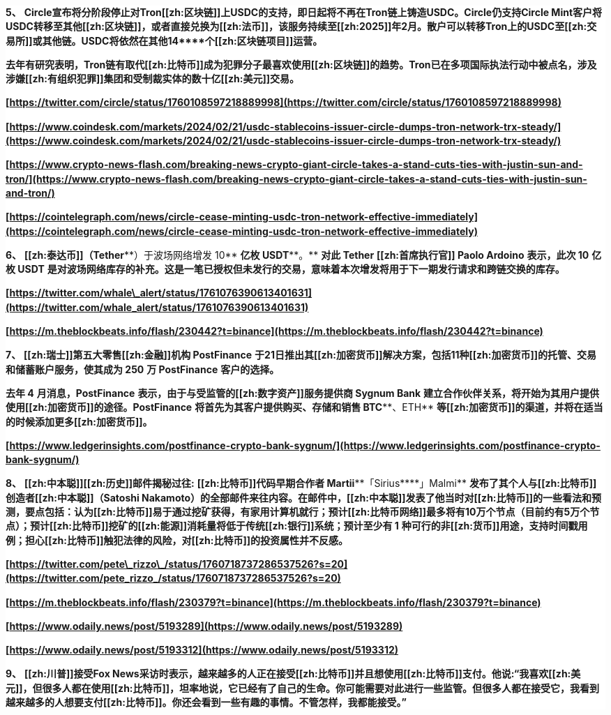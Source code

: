 **5、** **Circle****宣布将分阶段停止对Tron****[[zh:区块链]]上USDC****的支持，即日起将不再在Tron****链上铸造USDC。Circle****仍支持Circle Mint****客户将USDC****转移至其他[[zh:区块链]]，或者直接兑换为[[zh:法币]]，该服务持续至[[zh:2025]]****年2****月。散户可以转移Tron****上的USDC****至[[zh:交易所]]或其他链。USDC****将依然在其他14****个[[zh:区块链项目]]运营。**

**去年有研究表明，Tron****链有取代[[zh:比特币]]成为犯罪分子最喜欢使用[[zh:区块链]]的趋势。Tron****已在多项国际执法行动中被点名，涉及涉嫌[[zh:有组织犯罪]]集团和受制裁实体的数十亿[[zh:美元]]交易。**

**[https://twitter.com/circle/status/1760108597218889998](https://twitter.com/circle/status/1760108597218889998)**

**[https://www.coindesk.com/markets/2024/02/21/usdc-stablecoins-issuer-circle-dumps-tron-network-trx-steady/](https://www.coindesk.com/markets/2024/02/21/usdc-stablecoins-issuer-circle-dumps-tron-network-trx-steady/)**

**[https://www.crypto-news-flash.com/breaking-news-crypto-giant-circle-takes-a-stand-cuts-ties-with-justin-sun-and-tron/](https://www.crypto-news-flash.com/breaking-news-crypto-giant-circle-takes-a-stand-cuts-ties-with-justin-sun-and-tron/)**

**[https://cointelegraph.com/news/circle-cease-minting-usdc-tron-network-effective-immediately](https://cointelegraph.com/news/circle-cease-minting-usdc-tron-network-effective-immediately)**

**6、** **[[zh:泰达币]]（Tether****）于波场网络增发 10** **亿枚 USDT****。** **对此 Tether** **[[zh:首席执行官]] Paolo Ardoino** **表示，此次 10** **亿枚 USDT** **是对波场网络库存的补充。这是一笔已授权但未发行的交易，意味着本次增发将用于下一期发行请求和跨链交换的库存。**

**[https://twitter.com/whale\_alert/status/1761076390613401631](https://twitter.com/whale_alert/status/1761076390613401631)**

**[https://m.theblockbeats.info/flash/230442?t=binance](https://m.theblockbeats.info/flash/230442?t=binance)**

**7、** **[[zh:瑞士]]第五大零售[[zh:金融]]机构 PostFinance** **于21****日推出其[[zh:加密货币]]解决方案，包括11****种[[zh:加密货币]]的托管、交易和储蓄账户服务，使其成为 250** **万 PostFinance** **客户的选择。**

**去年 4** **月消息，PostFinance** **表示，由于与受监管的[[zh:数字资产]]服务提供商 Sygnum Bank** **建立合作伙伴关系，将开始为其用户提供使用[[zh:加密货币]]的途径。PostFinance** **将首先为其客户提供购买、存储和销售 BTC****、ETH** **等[[zh:加密货币]]的渠道，并将在适当的时候添加更多[[zh:加密货币]]。**

**[https://www.ledgerinsights.com/postfinance-crypto-bank-sygnum/](https://www.ledgerinsights.com/postfinance-crypto-bank-sygnum/)**

**8、** **[[zh:中本聪]][[zh:历史]]邮件揭秘过往:** **[[zh:比特币]]代码早期合作者 Martii****「Sirius****」Malmi** **发布了其个人与[[zh:比特币]]创造者[[zh:中本聪]]（Satoshi Nakamoto）的全部邮件来往内容。在邮件中，[[zh:中本聪]]发表了他当时对[[zh:比特币]]的一些看法和预测，要点包括：认为[[zh:比特币]]易于通过挖矿获得，有家用计算机就行；预计[[zh:比特币网络]]最多将有10****万个节点（目前约有5****万个节点）；预计[[zh:比特币]]挖矿的[[zh:能源]]消耗量将低于传统[[zh:银行]]系统；预计至少有 1** **种可行的非[[zh:货币]]用途，支持时间戳用例；担心[[zh:比特币]]触犯法律的风险，对[[zh:比特币]]的投资属性并不反感。**  

**[https://twitter.com/pete\_rizzo\_/status/1760718737286537526?s=20](https://twitter.com/pete_rizzo_/status/1760718737286537526?s=20)**

**[https://m.theblockbeats.info/flash/230379?t=binance](https://m.theblockbeats.info/flash/230379?t=binance)**

**[https://www.odaily.news/post/5193289](https://www.odaily.news/post/5193289)**

**[https://www.odaily.news/post/5193312](https://www.odaily.news/post/5193312)**

**9、** **[[zh:川普]]接受Fox News****采访时表示，越来越多的人正在接受[[zh:比特币]]并且想使用[[zh:比特币]]支付。他说:****“我喜欢[[zh:美元]]，但很多人都在使用[[zh:比特币]]，坦率地说，它已经有了自己的生命。你可能需要对此进行一些监管。但很多人都在接受它，我看到越来越多的人想要支付[[zh:比特币]]。你还会看到一些有趣的事情。不管怎样，我都能接受。”**
